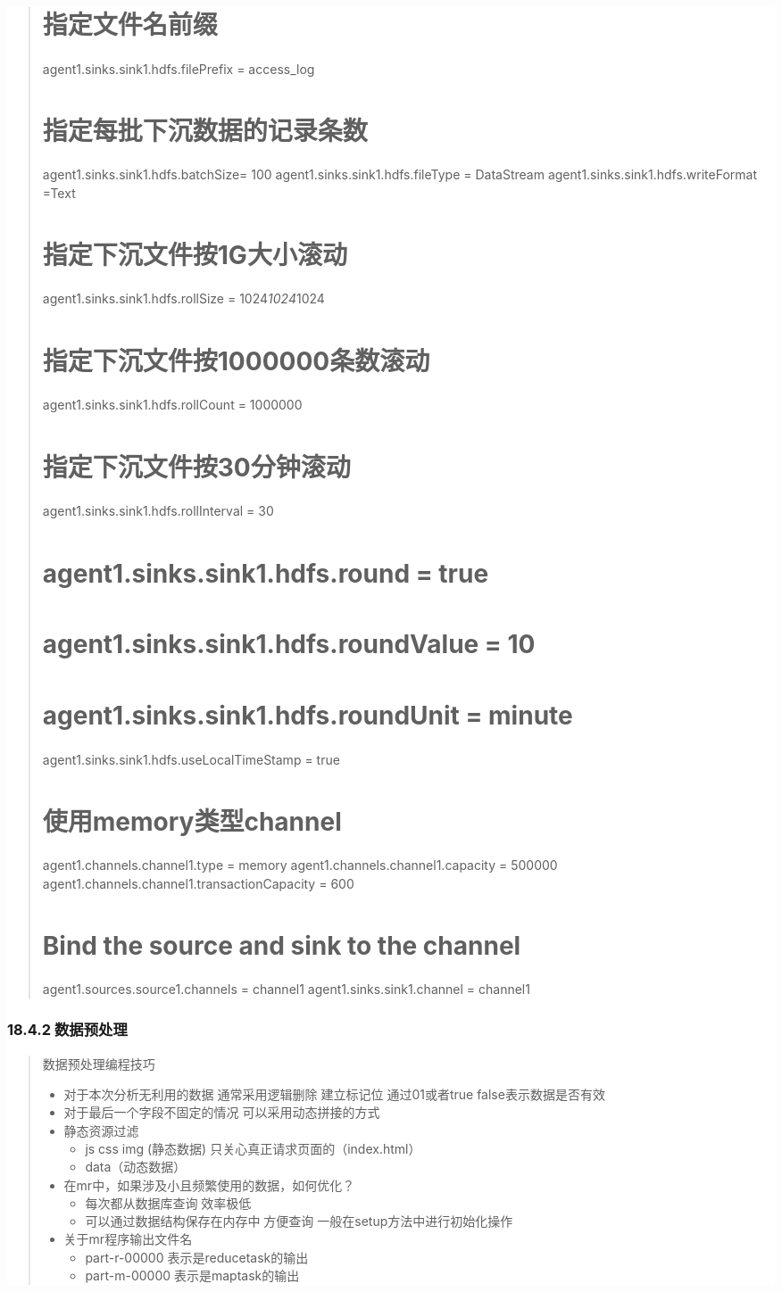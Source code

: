 > 
> # 指定文件名前缀
> 
> agent1.sinks.sink1.hdfs.filePrefix = access_log
> 
> # 指定每批下沉数据的记录条数
> 
> agent1.sinks.sink1.hdfs.batchSize= 100
> agent1.sinks.sink1.hdfs.fileType = DataStream
> agent1.sinks.sink1.hdfs.writeFormat =Text
> 
> # 指定下沉文件按1G大小滚动
> 
> agent1.sinks.sink1.hdfs.rollSize = 1024*1024*1024
> 
> # 指定下沉文件按1000000条数滚动
> 
> agent1.sinks.sink1.hdfs.rollCount = 1000000
> 
> # 指定下沉文件按30分钟滚动
> 
> agent1.sinks.sink1.hdfs.rollInterval = 30
> 
> # agent1.sinks.sink1.hdfs.round = true
> 
> # agent1.sinks.sink1.hdfs.roundValue = 10
> 
> # agent1.sinks.sink1.hdfs.roundUnit = minute
> 
> agent1.sinks.sink1.hdfs.useLocalTimeStamp = true
> 
> # 使用memory类型channel
> 
> agent1.channels.channel1.type = memory
> agent1.channels.channel1.capacity = 500000
> agent1.channels.channel1.transactionCapacity = 600
> 
> # Bind the source and sink to the channel
> 
> agent1.sources.source1.channels = channel1
> agent1.sinks.sink1.channel = channel1
> ```

### 18.4.2 数据预处理

> 数据预处理编程技巧
>
> - 对于本次分析无利用的数据 通常采用逻辑删除 建立标记位 通过01或者true false表示数据是否有效
> - 对于最后一个字段不固定的情况 可以采用动态拼接的方式
> - 静态资源过滤
>   - js css img (静态数据) 只关心真正请求页面的（index.html）
>   - data（动态数据）
> - 在mr中，如果涉及小且频繁使用的数据，如何优化？
>   - 每次都从数据库查询 效率极低
>   - 可以通过数据结构保存在内存中 方便查询 一般在setup方法中进行初始化操作
> - 关于mr程序输出文件名
>   - part-r-00000 表示是reducetask的输出
>   - part-m-00000 表示是maptask的输出
